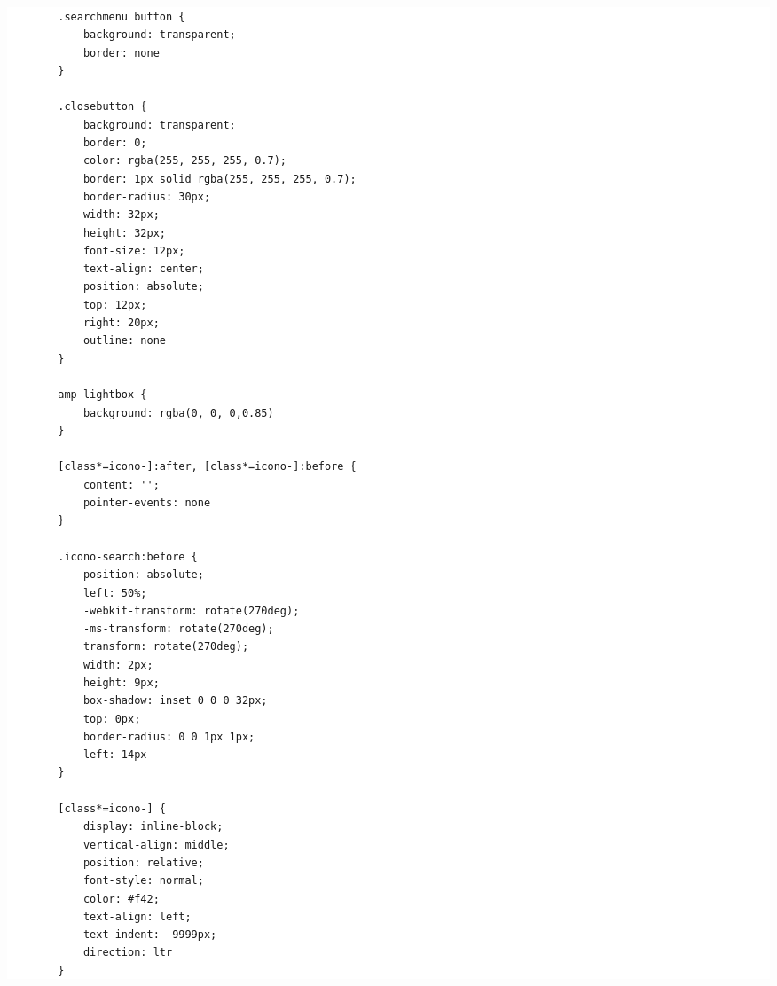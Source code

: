             .searchmenu button {
                background: transparent;
                border: none
            }

            .closebutton {
                background: transparent;
                border: 0;
                color: rgba(255, 255, 255, 0.7);
                border: 1px solid rgba(255, 255, 255, 0.7);
                border-radius: 30px;
                width: 32px;
                height: 32px;
                font-size: 12px;
                text-align: center;
                position: absolute;
                top: 12px;
                right: 20px;
                outline: none
            }

            amp-lightbox {
                background: rgba(0, 0, 0,0.85)
            }

            [class*=icono-]:after, [class*=icono-]:before {
                content: '';
                pointer-events: none
            }

            .icono-search:before {
                position: absolute;
                left: 50%;
                -webkit-transform: rotate(270deg);
                -ms-transform: rotate(270deg);
                transform: rotate(270deg);
                width: 2px;
                height: 9px;
                box-shadow: inset 0 0 0 32px;
                top: 0px;
                border-radius: 0 0 1px 1px;
                left: 14px
            }

            [class*=icono-] {
                display: inline-block;
                vertical-align: middle;
                position: relative;
                font-style: normal;
                color: #f42;
                text-align: left;
                text-indent: -9999px;
                direction: ltr
            }
